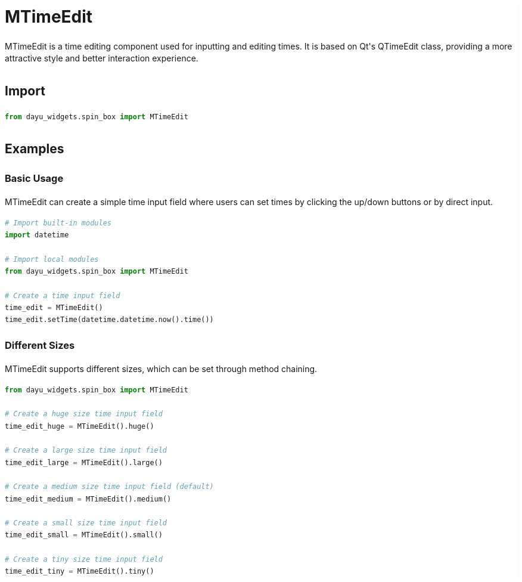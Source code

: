 # MTimeEdit

MTimeEdit is a time editing component used for inputting and editing times. It is based on Qt's QTimeEdit class, providing a more attractive style and better interaction experience.

## Import

```python
from dayu_widgets.spin_box import MTimeEdit
```

## Examples

### Basic Usage

MTimeEdit can create a simple time input field where users can set times by clicking the up/down buttons or by direct input.

```python
# Import built-in modules
import datetime

# Import local modules
from dayu_widgets.spin_box import MTimeEdit

# Create a time input field
time_edit = MTimeEdit()
time_edit.setTime(datetime.datetime.now().time())
```

### Different Sizes

MTimeEdit supports different sizes, which can be set through method chaining.

```python
from dayu_widgets.spin_box import MTimeEdit

# Create a huge size time input field
time_edit_huge = MTimeEdit().huge()

# Create a large size time input field
time_edit_large = MTimeEdit().large()

# Create a medium size time input field (default)
time_edit_medium = MTimeEdit().medium()

# Create a small size time input field
time_edit_small = MTimeEdit().small()

# Create a tiny size time input field
time_edit_tiny = MTimeEdit().tiny()
```
